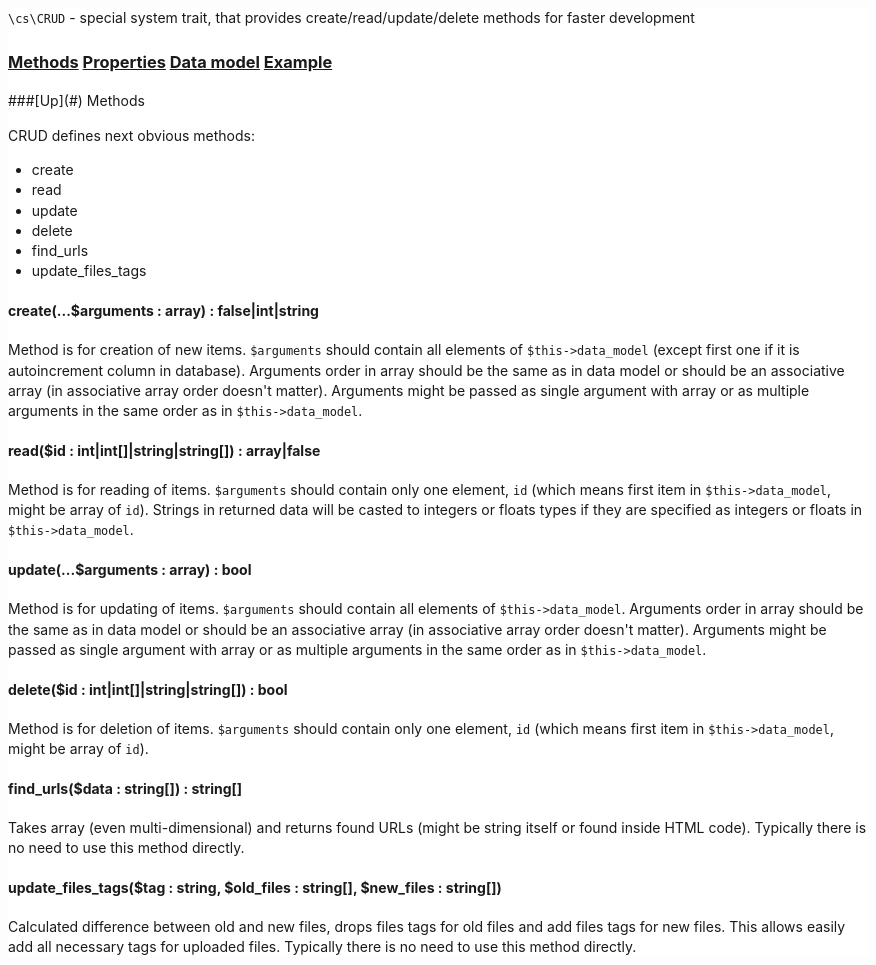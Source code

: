 `\cs\CRUD` - special system trait, that provides create/read/update/delete methods for faster development

### [Methods](#methods) [Properties](#properties) [Data model](#data-model) [Example](#example)

<a name="methods" />
###[Up](#) Methods

CRUD defines next obvious methods:

* create
* read
* update
* delete
* find_urls
* update_files_tags

#### create(...$arguments : array) : false|int|string
Method is for creation of new items. `$arguments` should contain all elements of `$this->data_model` (except first one if it is autoincrement column in database).
Arguments order in array should be the same as in data model or should be an associative array (in associative array order doesn't matter).
Arguments might be passed as single argument with array or as multiple arguments in the same order as in `$this->data_model`.

#### read($id : int|int[]|string|string[]) : array|false
Method is for reading of items. `$arguments` should contain only one element, `id` (which means first item in `$this->data_model`, might be array of `id`).
Strings in returned data will be casted to integers or floats types if they are specified as integers or floats in `$this->data_model`.

#### update(...$arguments : array) : bool
Method is for updating of items. `$arguments` should contain all elements of `$this->data_model`.
Arguments order in array should be the same as in data model or should be an associative array (in associative array order doesn't matter).
Arguments might be passed as single argument with array or as multiple arguments in the same order as in `$this->data_model`.

#### delete($id : int|int[]|string|string[]) : bool
Method is for deletion of items. `$arguments` should contain only one element, `id` (which means first item in `$this->data_model`, might be array of `id`).

#### find_urls($data : string[]) : string[]
Takes array (even multi-dimensional) and returns found URLs (might be string itself or found inside HTML code).
Typically there is no need to use this method directly.

#### update_files_tags($tag : string, $old_files : string[], $new_files : string[])
Calculated difference between old and new files, drops files tags for old files and add files tags for new files. This allows easily add all necessary tags for uploaded files.
Typically there is no need to use this method directly.
